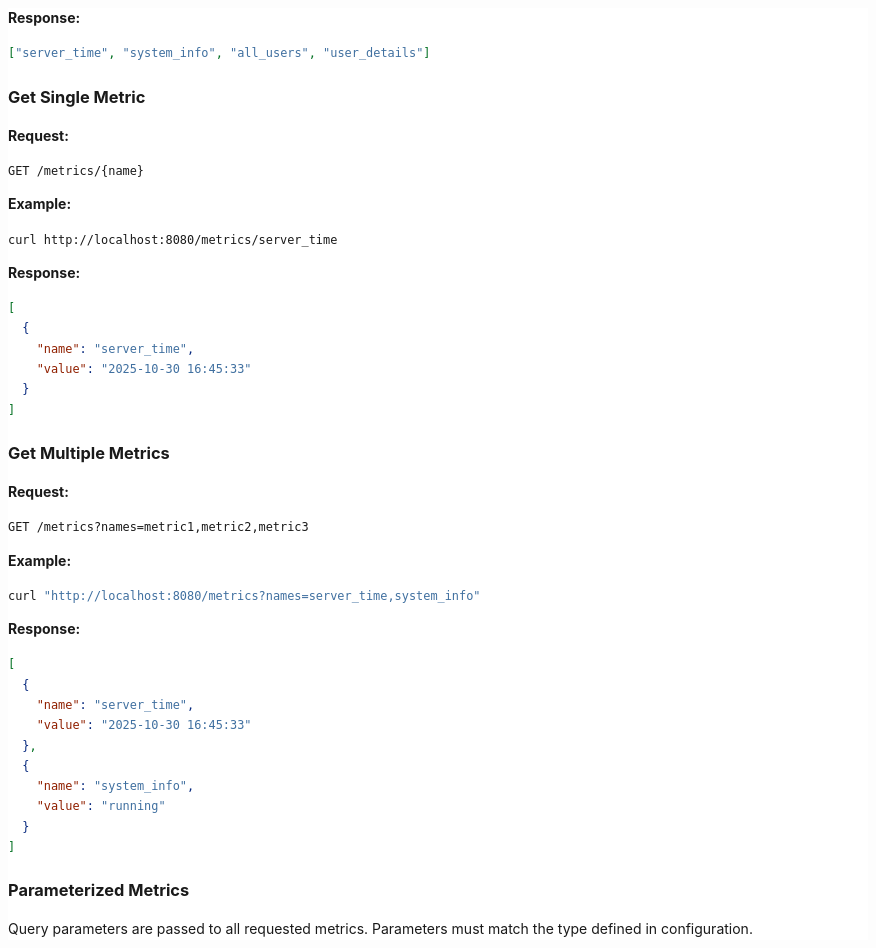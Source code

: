 **Response:**
```json
["server_time", "system_info", "all_users", "user_details"]
```

### Get Single Metric
**Request:**
```
GET /metrics/{name}
```

**Example:**
```bash
curl http://localhost:8080/metrics/server_time
```

**Response:**
```json
[
  {
    "name": "server_time",
    "value": "2025-10-30 16:45:33"
  }
]
```

### Get Multiple Metrics
**Request:**
```
GET /metrics?names=metric1,metric2,metric3
```

**Example:**
```bash
curl "http://localhost:8080/metrics?names=server_time,system_info"
```

**Response:**
```json
[
  {
    "name": "server_time",
    "value": "2025-10-30 16:45:33"
  },
  {
    "name": "system_info",
    "value": "running"
  }
]
```

### Parameterized Metrics
Query parameters are passed to all requested metrics. Parameters must match the type defined in configuration.
